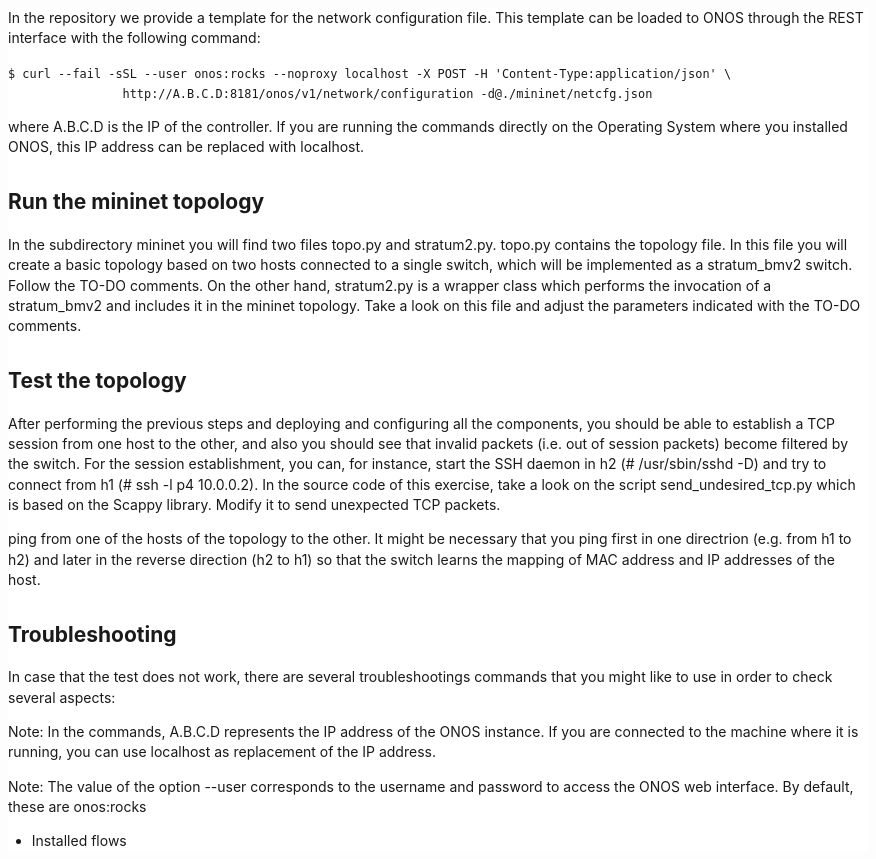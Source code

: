 In the repository we provide a template for the network configuration file. This template can be loaded to ONOS through the REST interface with the following command:

```
$ curl --fail -sSL --user onos:rocks --noproxy localhost -X POST -H 'Content-Type:application/json' \
                http://A.B.C.D:8181/onos/v1/network/configuration -d@./mininet/netcfg.json
```

where A.B.C.D is the IP of the controller. If you are running the commands directly on the Operating System where you installed ONOS, this IP address can be replaced with localhost.

## Run the mininet topology

In the subdirectory mininet you will find two files topo.py and stratum2.py. topo.py contains the topology file. In this file you will 
create a basic topology based on two hosts connected to a single switch, which will be implemented as a stratum_bmv2 switch. 
Follow the TO-DO comments. On the other hand, stratum2.py is a wrapper class which performs the invocation of a stratum_bmv2 and includes 
it in the mininet topology. Take a look on this file and adjust the parameters indicated with the TO-DO comments.

## Test the topology

After performing the previous steps and deploying and configuring all the components, you should be able to establish a TCP session from one host
to the other, and also you should see that invalid packets (i.e. out of session packets) become filtered by the switch. For the session establishment,
you can, for instance, start the SSH daemon in h2 (# /usr/sbin/sshd -D) and try to connect from h1 (# ssh -l p4 10.0.0.2). In the source code of this exercise,
take a look on the script send_undesired_tcp.py which is based on the Scappy library. Modify it to send unexpected TCP packets.

ping from one of the hosts 
of the topology to the other. It might be necessary that you ping first in one directrion (e.g. from h1 to h2) and later in the reverse
direction (h2 to h1) so that the switch learns the mapping of MAC address and IP addresses of the host.

## Troubleshooting

In case that the test does not work, there are several troubleshootings commands that you might like to use in order to check several aspects:

Note: In the commands, A.B.C.D represents the IP address of the ONOS instance. If you are connected to the machine where it is running, you can 
use localhost as replacement of the IP address.

Note: The value of the option --user corresponds to the username and password to access the ONOS web interface. By default, these are onos:rocks

* Installed flows
